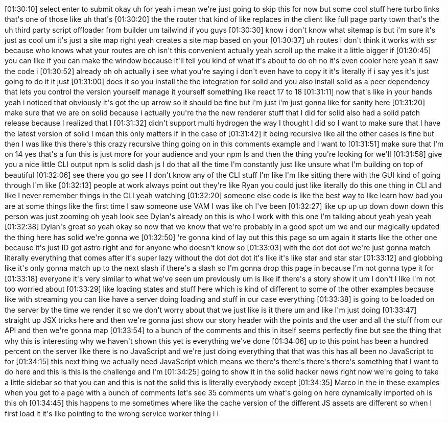 [01:30:10]  select enter to submit okay uh for yeah i mean we're just going to skip this for now but some cool stuff here turbo links that's one of those like uh that's
[01:30:20]  the the router that kind of like replaces in the client like full page party town that's the uh third party script offloader from builder um tailwind if you guys
[01:30:30]  know i don't know what sitemap is but i'm sure it's just as cool um it's just a site map right yeah creates a site map based on your
[01:30:37]  uh routes i don't think it works with ssr because who knows what your routes are oh isn't this convenient actually yeah scroll up the make it a little bigger if
[01:30:45]  you can like if you can make the window because it'll tell you kind of what it's about to do oh no it's even cooler here yeah it saw the code i
[01:30:52]  already oh oh actually i see what you're saying i don't even have to copy it it's literally if i say yes it's just going to do it it just
[01:31:00]  does it so you install the the integration for solid and you also install solid as a peer dependency that lets you control the version yourself manage it yourself something like react 17 to 18
[01:31:11]  now that's like in your hands yeah i noticed that obviously it's got the up arrow so it should be fine but i'm just i'm just gonna like for sanity here
[01:31:20]  make sure that we are on solid because i actually you're the the new renderer stuff that I did for solid also had a solid patch release because I realized that I
[01:31:32]  didn't support multi hydrogen the way I thought I did so I want to make sure that I have the latest version of solid I mean this only matters if in the case of
[01:31:42]  it being recursive like all the other cases is fine but then I was like this there's this crazy recursive thing going on in this comments example and I want to
[01:31:51]  make sure that I'm on 14 yes that's a fun this is just more for your audience and your npm ls and then the thing you're looking for we'll
[01:31:58]  give you a nice little CLI output npm ls solid dash js I do that all the time I'm constantly just like unsure what I'm building on top of beautiful
[01:32:06]  see there you go see I I don't know any of the CLI stuff I'm like I'm like sitting there with the GUI kind of going through I'm like
[01:32:13]  people at work always point out they're like Ryan you could just like literally do this one thing in CLI and like I never remember things in the CLI yeah watching
[01:32:20]  someone else code is like the best way to like learn how bad you are at some things like the first time I saw someone use VAM I was like oh I've been
[01:32:27]  like up up up down down down this person was just zooming oh yeah look see Dylan's already on this is who I work with this one I'm talking about yeah yeah yeah
[01:32:38]  Dylan's great so yeah okay so now that we know that we're probably in a good spot um we and our magically updated the thing here has solid we're gonna we
[01:32:50] 're gonna kind of lay out this this page so um again it starts like the other one because it's just ID got astro right and for anyone who doesn't know so
[01:33:03]  with the dot dot dot we're just gonna match literally everything that comes after it's super lazy without the dot dot dot it's like it's like star and star star
[01:33:12]  and globbing like it's only gonna match up to the next slash if there's a slash so I'm gonna drop this page in because I'm not gonna type it for
[01:33:18]  everyone it's very similar to what we've seen um previously um is like if there's a story show it um I don't I like I'm not too worried about
[01:33:29]  like loading states and stuff here which is kind of different to some of the other examples because like with streaming you can like have a server doing loading and stuff in our case everything
[01:33:38]  is going to be loaded on the server by the time we render it so we don't worry about that we just like is it there um and like I'm just doing
[01:33:47]  straight up JSX tricks here and then we're gonna just show our story header with the points and the user and all the stuff from our API and then we're gonna map
[01:33:54]  to a bunch of the comments and this in itself seems perfectly fine but see the thing that why this is interesting why we haven't shown this yet is everything we've done
[01:34:06]  up to this point has been a hundred percent on the server like there is no JavaScript and we're just doing everything that that was this has all been no JavaScript to for
[01:34:15]  this next thing we actually need JavaScript which means we there's there's there's there's something that I want to do here and this is this is the challenge and I'm
[01:34:25]  going to show it in the solid hacker news right now we're going to take a little sidebar so that you can and this is not the solid this is literally everybody except
[01:34:35]  Marco in the in these examples when you get to a page with a bunch of comments let's see 35 comments um what's going on here dynamically imported oh is this oh
[01:34:45]  this happens to me sometimes where like the cache version of the different JS assets are different so when I first load it it's like pointing to the wrong service worker thing I I